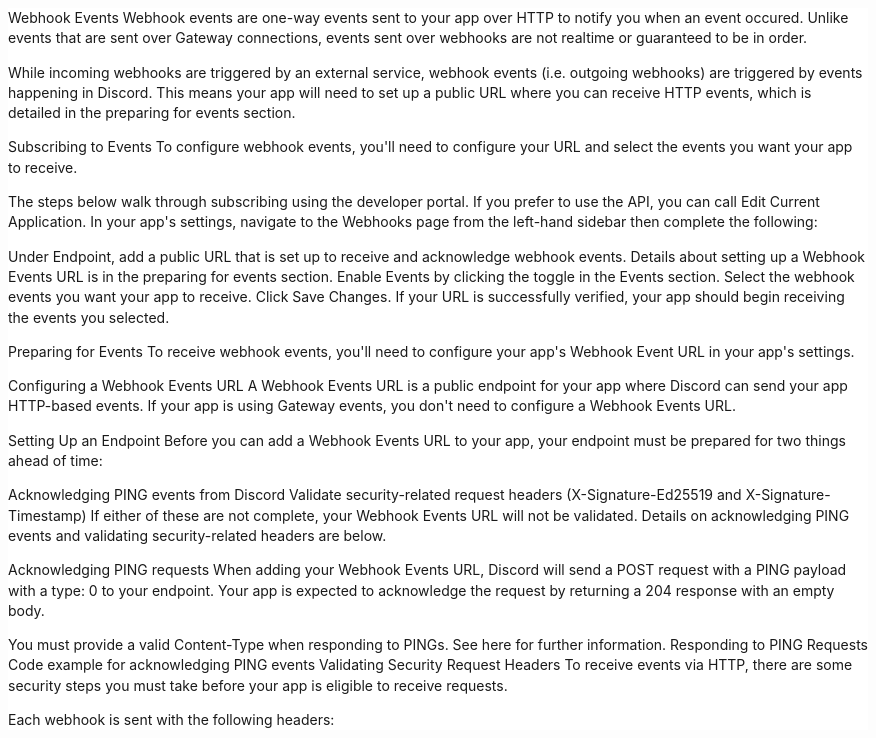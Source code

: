 Webhook Events
Webhook events are one-way events sent to your app over HTTP to notify you when an event occured. Unlike events that are sent over Gateway connections, events sent over webhooks are not realtime or guaranteed to be in order.

While incoming webhooks are triggered by an external service, webhook events (i.e. outgoing webhooks) are triggered by events happening in Discord. This means your app will need to set up a public URL where you can receive HTTP events, which is detailed in the preparing for events section.

Subscribing to Events
To configure webhook events, you'll need to configure your URL and select the events you want your app to receive.

The steps below walk through subscribing using the developer portal. If you prefer to use the API, you can call Edit Current Application.
In your app's settings, navigate to the Webhooks page from the left-hand sidebar then complete the following:

Under Endpoint, add a public URL that is set up to receive and acknowledge webhook events. Details about setting up a Webhook Events URL is in the preparing for events section.
Enable Events by clicking the toggle in the Events section.
Select the webhook events you want your app to receive.
Click Save Changes.
If your URL is successfully verified, your app should begin receiving the events you selected.

Preparing for Events
To receive webhook events, you'll need to configure your app's Webhook Event URL in your app's settings.

Configuring a Webhook Events URL
A Webhook Events URL is a public endpoint for your app where Discord can send your app HTTP-based events. If your app is using Gateway events, you don't need to configure a Webhook Events URL.

Setting Up an Endpoint
Before you can add a Webhook Events URL to your app, your endpoint must be prepared for two things ahead of time:

Acknowledging PING events from Discord
Validate security-related request headers (X-Signature-Ed25519 and X-Signature-Timestamp)
If either of these are not complete, your Webhook Events URL will not be validated. Details on acknowledging PING events and validating security-related headers are below.

Acknowledging PING requests
When adding your Webhook Events URL, Discord will send a POST request with a PING payload with a type: 0 to your endpoint. Your app is expected to acknowledge the request by returning a 204 response with an empty body.

You must provide a valid Content-Type when responding to PINGs. See here for further information.
Responding to PING Requests
Code example for acknowledging PING events
Validating Security Request Headers
To receive events via HTTP, there are some security steps you must take before your app is eligible to receive requests.

Each webhook is sent with the following headers:
